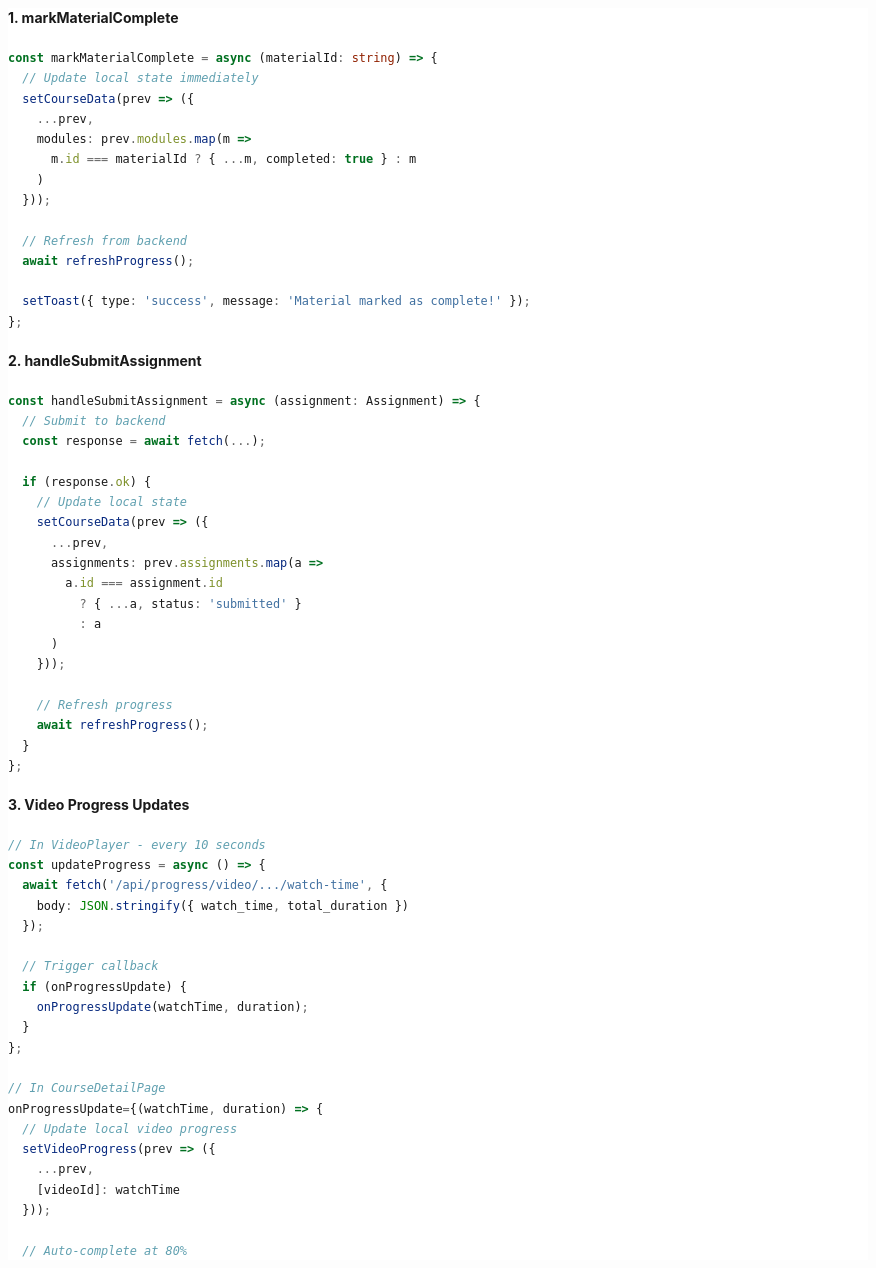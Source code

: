 #### 1. **markMaterialComplete**
```typescript
const markMaterialComplete = async (materialId: string) => {
  // Update local state immediately
  setCourseData(prev => ({
    ...prev,
    modules: prev.modules.map(m => 
      m.id === materialId ? { ...m, completed: true } : m
    )
  }));
  
  // Refresh from backend
  await refreshProgress();
  
  setToast({ type: 'success', message: 'Material marked as complete!' });
};
```

#### 2. **handleSubmitAssignment**
```typescript
const handleSubmitAssignment = async (assignment: Assignment) => {
  // Submit to backend
  const response = await fetch(...);
  
  if (response.ok) {
    // Update local state
    setCourseData(prev => ({
      ...prev,
      assignments: prev.assignments.map(a =>
        a.id === assignment.id 
          ? { ...a, status: 'submitted' } 
          : a
      )
    }));
    
    // Refresh progress
    await refreshProgress();
  }
};
```

#### 3. **Video Progress Updates**
```typescript
// In VideoPlayer - every 10 seconds
const updateProgress = async () => {
  await fetch('/api/progress/video/.../watch-time', {
    body: JSON.stringify({ watch_time, total_duration })
  });
  
  // Trigger callback
  if (onProgressUpdate) {
    onProgressUpdate(watchTime, duration);
  }
};

// In CourseDetailPage
onProgressUpdate={(watchTime, duration) => {
  // Update local video progress
  setVideoProgress(prev => ({
    ...prev,
    [videoId]: watchTime
  }));
  
  // Auto-complete at 80%
```